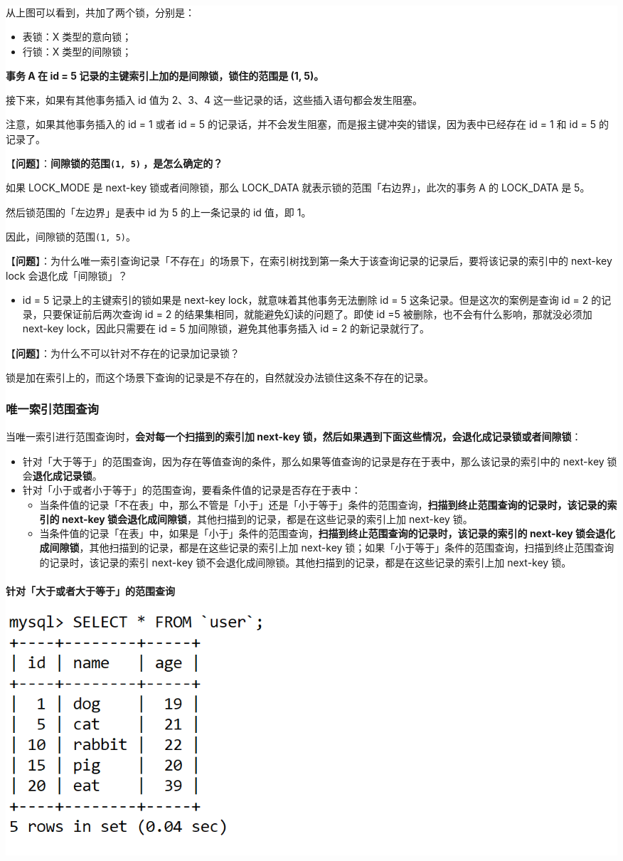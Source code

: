 从上图可以看到，共加了两个锁，分别是：

- 表锁：X 类型的意向锁；
- 行锁：X 类型的间隙锁；

**事务 A 在 id = 5 记录的主键索引上加的是间隙锁，锁住的范围是 (1, 5)。**

接下来，如果有其他事务插入 id 值为 2、3、4 这一些记录的话，这些插入语句都会发生阻塞。

注意，如果其他事务插入的 id = 1 或者 id = 5 的记录话，并不会发生阻塞，而是报主键冲突的错误，因为表中已经存在 id = 1 和 id = 5 的记录了。

【**问题**】：**间隙锁的范围`(1, 5)` ，是怎么确定的？**

如果 LOCK_MODE 是 next-key 锁或者间隙锁，那么 LOCK_DATA 就表示锁的范围「右边界」，此次的事务 A 的 LOCK_DATA 是 5。

然后锁范围的「左边界」是表中 id 为 5 的上一条记录的 id 值，即 1。

因此，间隙锁的范围`(1, 5)`。

【**问题**】：为什么唯一索引查询记录「不存在」的场景下，在索引树找到第一条大于该查询记录的记录后，要将该记录的索引中的 next-key lock 会退化成「间隙锁」？

-  id = 5 记录上的主键索引的锁如果是 next-key lock，就意味着其他事务无法删除 id = 5 这条记录。但是这次的案例是查询 id = 2 的记录，只要保证前后两次查询 id = 2 的结果集相同，就能避免幻读的问题了。即使 id =5 被删除，也不会有什么影响，那就没必须加 next-key lock，因此只需要在 id = 5 加间隙锁，避免其他事务插入 id = 2 的新记录就行了。

【**问题**】：为什么不可以针对不存在的记录加记录锁？

锁是加在索引上的，而这个场景下查询的记录是不存在的，自然就没办法锁住这条不存在的记录。

### 唯一索引范围查询

当唯一索引进行范围查询时，**会对每一个扫描到的索引加 next-key 锁，然后如果遇到下面这些情况，会退化成记录锁或者间隙锁**：

- 针对「大于等于」的范围查询，因为存在等值查询的条件，那么如果等值查询的记录是存在于表中，那么该记录的索引中的 next-key 锁会**退化成记录锁**。
- 针对「小于或者小于等于」的范围查询，要看条件值的记录是否存在于表中：
  - 当条件值的记录「不在表」中，那么不管是「小于」还是「小于等于」条件的范围查询，**扫描到终止范围查询的记录时，该记录的索引的 next-key 锁会退化成间隙锁**，其他扫描到的记录，都是在这些记录的索引上加 next-key 锁。
  - 当条件值的记录「在表」中，如果是「小于」条件的范围查询，**扫描到终止范围查询的记录时，该记录的索引的 next-key 锁会退化成间隙锁**，其他扫描到的记录，都是在这些记录的索引上加 next-key 锁；如果「小于等于」条件的范围查询，扫描到终止范围查询的记录时，该记录的索引 next-key 锁不会退化成间隙锁。其他扫描到的记录，都是在这些记录的索引上加 next-key 锁。

#### 针对「大于或者大于等于」的范围查询

<img src="./assets/image-20231221160720161.png" alt="image-20231221160720161" style="zoom:80%;" />

